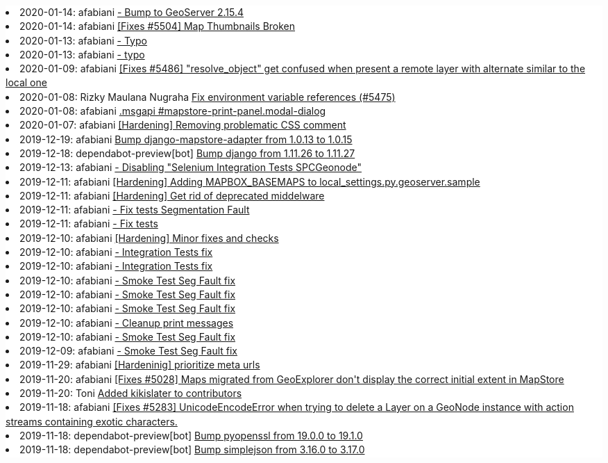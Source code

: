 <li> 2020-01-14: afabiani <a href="http://github.com/geonode/geonode/commit/ef3c474209e783799abed13e2607af8dea252f51" target="blank">  - Bump to GeoServer 2.15.4</a></li> 
<li> 2020-01-14: afabiani <a href="http://github.com/geonode/geonode/commit/36dc37460c4e0e241ed3593bf0ada531c1b48ae4" target="blank"> [Fixes #5504] Map Thumbnails Broken</a></li> 
<li> 2020-01-13: afabiani <a href="http://github.com/geonode/geonode/commit/f8df1bd9241c8d9430b43884194a0d9940cc3b2c" target="blank">  - Typo</a></li> 
<li> 2020-01-13: afabiani <a href="http://github.com/geonode/geonode/commit/678ff8d85090434fe5d078ef8e522db11ad86867" target="blank">  - typo</a></li> 
<li> 2020-01-09: afabiani <a href="http://github.com/geonode/geonode/commit/17f01463317a3286a39348c0d5e874517d07042e" target="blank"> [Fixes #5486] "resolve_object" get confused when present a remote layer with alternate similar to the local one</a></li> 
<li> 2020-01-08: Rizky Maulana Nugraha <a href="http://github.com/geonode/geonode/commit/23fbb385444c9fdb3cefdbbb1d35bc97b5b61891" target="blank"> Fix environment variable references (#5475)</a></li> 
<li> 2020-01-08: afabiani <a href="http://github.com/geonode/geonode/commit/52c01940e6fd4932800e5d4dea003a8805f6d5d5" target="blank"> .msgapi #mapstore-print-panel.modal-dialog</a></li> 
<li> 2020-01-07: afabiani <a href="http://github.com/geonode/geonode/commit/3e44cbd4f6ad03539a56a13f822557549e1e1089" target="blank"> [Hardening] Removing problematic CSS comment</a></li> 
<li> 2019-12-19: afabiani <a href="http://github.com/geonode/geonode/commit/2506af848742e96f58dc0152b428d1bf099b765a" target="blank"> Bump django-mapstore-adapter from 1.0.13 to 1.0.15</a></li> 
<li> 2019-12-18: dependabot-preview[bot] <a href="http://github.com/geonode/geonode/commit/18bb9d373383bd39774b0a5887394da6f3f6f797" target="blank"> Bump django from 1.11.26 to 1.11.27</a></li> 
<li> 2019-12-13: afabiani <a href="http://github.com/geonode/geonode/commit/8ad116bec3f4a5a277950506362273d39bf96143" target="blank">  - Disabling "Selenium Integration Tests SPCGeonode"</a></li> 
<li> 2019-12-11: afabiani <a href="http://github.com/geonode/geonode/commit/83d0337e5d80dcee5fe18a250f5822e22b3bf576" target="blank"> [Hardening] Adding MAPBOX_BASEMAPS to local_settings.py.geoserver.sample</a></li> 
<li> 2019-12-11: afabiani <a href="http://github.com/geonode/geonode/commit/7d611ef51af5ea82a58faa568b78118b2e68593a" target="blank"> [Hardening] Get rid of deprecated middelware</a></li> 
<li> 2019-12-11: afabiani <a href="http://github.com/geonode/geonode/commit/2a524838fc3b14ed7240df48fcc904a45e707b34" target="blank"> - Fix tests Segmentation Fault</a></li> 
<li> 2019-12-11: afabiani <a href="http://github.com/geonode/geonode/commit/7805ae3b6a6eb6d24722b6f5d9fe553a399432ee" target="blank">  - Fix tests</a></li> 
<li> 2019-12-10: afabiani <a href="http://github.com/geonode/geonode/commit/ce93edc31f979190e24111263383c11c3389f16b" target="blank"> [Hardening] Minor fixes and checks</a></li> 
<li> 2019-12-10: afabiani <a href="http://github.com/geonode/geonode/commit/8c58959961a5fedcda3281ee0de573891954dd33" target="blank"> - Integration Tests fix</a></li> 
<li> 2019-12-10: afabiani <a href="http://github.com/geonode/geonode/commit/33d80d8749493e61ebd48988238c5fa94d2b2a5b" target="blank"> - Integration Tests fix</a></li> 
<li> 2019-12-10: afabiani <a href="http://github.com/geonode/geonode/commit/a1253b63184bf6af308c99ea4d972501ecc6591a" target="blank"> - Smoke Test Seg Fault fix</a></li> 
<li> 2019-12-10: afabiani <a href="http://github.com/geonode/geonode/commit/43ce450c119cdf3a2ddf9d40c6deda18c4e33d6f" target="blank"> - Smoke Test Seg Fault fix</a></li> 
<li> 2019-12-10: afabiani <a href="http://github.com/geonode/geonode/commit/c04cd9f7a9ea69ecc93205519efd15c14b27a770" target="blank"> - Smoke Test Seg Fault fix</a></li> 
<li> 2019-12-10: afabiani <a href="http://github.com/geonode/geonode/commit/fa3d9e81a60194c53ff33103cef385a864f380ee" target="blank">  - Cleanup print messages</a></li> 
<li> 2019-12-10: afabiani <a href="http://github.com/geonode/geonode/commit/e7293f85db739164f226968b9ca10895e7efe605" target="blank"> - Smoke Test Seg Fault fix</a></li> 
<li> 2019-12-09: afabiani <a href="http://github.com/geonode/geonode/commit/b8dffd598696d1908b2e424661792c5ff2eb8061" target="blank">  - Smoke Test Seg Fault fix</a></li> 
<li> 2019-11-29: afabiani <a href="http://github.com/geonode/geonode/commit/4753522e48aa3d7e59723eb06b016821f4b62f20" target="blank"> [Hardeninig] prioritize meta urls</a></li> 
<li> 2019-11-20: afabiani <a href="http://github.com/geonode/geonode/commit/12a97208bda92df644c4df6d58ce474ab6068f37" target="blank"> [Fixes  #5028] Maps migrated from GeoExplorer don't display the correct initial extent in MapStore</a></li> 
<li> 2019-11-20: Toni <a href="http://github.com/geonode/geonode/commit/73d1c5090a5f0e9700f339d11d3889520669718d" target="blank"> Added kikislater to contributors</a></li> 
<li> 2019-11-18: afabiani <a href="http://github.com/geonode/geonode/commit/175e4fd7679f037ea17e2124cf24a6a76a158480" target="blank"> [Fixes #5283] UnicodeEncodeError when trying to delete a Layer on a GeoNode instance with action streams containing exotic characters.</a></li> 
<li> 2019-11-18: dependabot-preview[bot] <a href="http://github.com/geonode/geonode/commit/f318bbd094f1ed96c01ab486dd2345b218c497d5" target="blank"> Bump pyopenssl from 19.0.0 to 19.1.0</a></li> 
<li> 2019-11-18: dependabot-preview[bot] <a href="http://github.com/geonode/geonode/commit/3dac7054df467cc4784da3df7a8ab5f86b06f935" target="blank"> Bump simplejson from 3.16.0 to 3.17.0</a></li> 